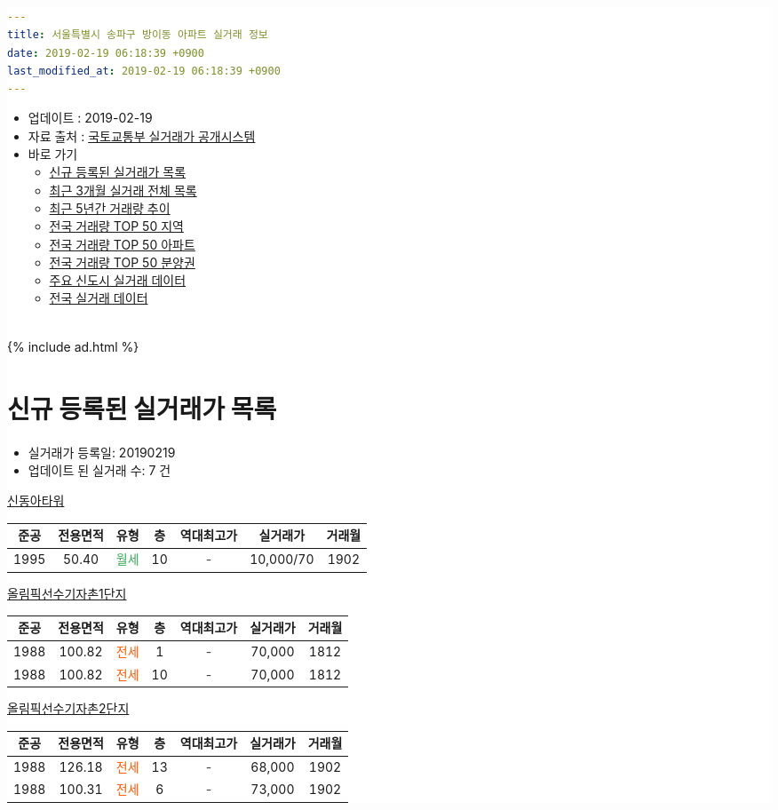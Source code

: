 ```yaml
---
title: 서울특별시 송파구 방이동 아파트 실거래 정보
date: 2019-02-19 06:18:39 +0900
last_modified_at: 2019-02-19 06:18:39 +0900
---
```


* 업데이트 : 2019-02-19
* 자료 출처 : [국토교통부 실거래가 공개시스템](http://rt.molit.go.kr)
* 바로 가기
    * [신규 등록된 실거래가 목록](#신규-등록된-실거래가-목록)
    * [최근 3개월 실거래 전체 목록](#최근-3개월-실거래-전체-목록)
    * [최근 5년간 거래량 추이](#최근-5년간-거래량-추이)
    * [전국 거래량 TOP 50 지역](https://ayogom.github.io/apt-trade-info/최근-3개월-전국에서-가장-거래가-많이-발생한-지역)
    * [전국 거래량 TOP 50 아파트](https://ayogom.github.io/apt-trade-info/최근-3개월-전국에서-가장-거래가-많이-발생한-아파트)
    * [전국 거래량 TOP 50 분양권](https://ayogom.github.io/apt-trade-info/최근-3개월-전국에서-가장-거래가-많이-발생한-분양권)
    * [주요 신도시 실거래 데이터](https://ayogom.github.io/apt-trade-info/주요-신도시)
    * [전국 실거래 데이터](https://ayogom.github.io/apt-trade-info/전국)
<br>
{% include ad.html %}
<br>

# 신규 등록된 실거래가 목록
* 실거래가 등록일: 20190219
* 업데이트 된 실거래 수: 7 건


[신동아타워](https://search.naver.com/search.naver?query=%EC%84%9C%EC%9A%B8%ED%8A%B9%EB%B3%84%EC%8B%9C+%EC%86%A1%ED%8C%8C%EA%B5%AC+%EB%B0%A9%EC%9D%B4%EB%8F%99+%EC%8B%A0%EB%8F%99%EC%95%84%ED%83%80%EC%9B%8C)

|준공|전용면적|유형|층|역대최고가|실거래가|거래월|
|:---:|:---:|:---:|:---:|:---:|:---:|:---:|
|1995|50.40|<span style="color:#34a853">월세</span>|10|<span style="color:#444444">-</span>|10,000/70|1902|

[올림픽선수기자촌1단지](https://search.naver.com/search.naver?query=%EC%84%9C%EC%9A%B8%ED%8A%B9%EB%B3%84%EC%8B%9C+%EC%86%A1%ED%8C%8C%EA%B5%AC+%EB%B0%A9%EC%9D%B4%EB%8F%99+%EC%98%AC%EB%A6%BC%ED%94%BD%EC%84%A0%EC%88%98%EA%B8%B0%EC%9E%90%EC%B4%8C1%EB%8B%A8%EC%A7%80)

|준공|전용면적|유형|층|역대최고가|실거래가|거래월|
|:---:|:---:|:---:|:---:|:---:|:---:|:---:|
|1988|100.82|<span style="color:#ff5a00">전세</span>|1|<span style="color:#444444">-</span>|70,000|1812|
|1988|100.82|<span style="color:#ff5a00">전세</span>|10|<span style="color:#444444">-</span>|70,000|1812|

[올림픽선수기자촌2단지](https://search.naver.com/search.naver?query=%EC%84%9C%EC%9A%B8%ED%8A%B9%EB%B3%84%EC%8B%9C+%EC%86%A1%ED%8C%8C%EA%B5%AC+%EB%B0%A9%EC%9D%B4%EB%8F%99+%EC%98%AC%EB%A6%BC%ED%94%BD%EC%84%A0%EC%88%98%EA%B8%B0%EC%9E%90%EC%B4%8C2%EB%8B%A8%EC%A7%80)

|준공|전용면적|유형|층|역대최고가|실거래가|거래월|
|:---:|:---:|:---:|:---:|:---:|:---:|:---:|
|1988|126.18|<span style="color:#ff5a00">전세</span>|13|<span style="color:#444444">-</span>|68,000|1902|
|1988|100.31|<span style="color:#ff5a00">전세</span>|6|<span style="color:#444444">-</span>|73,000|1902|
